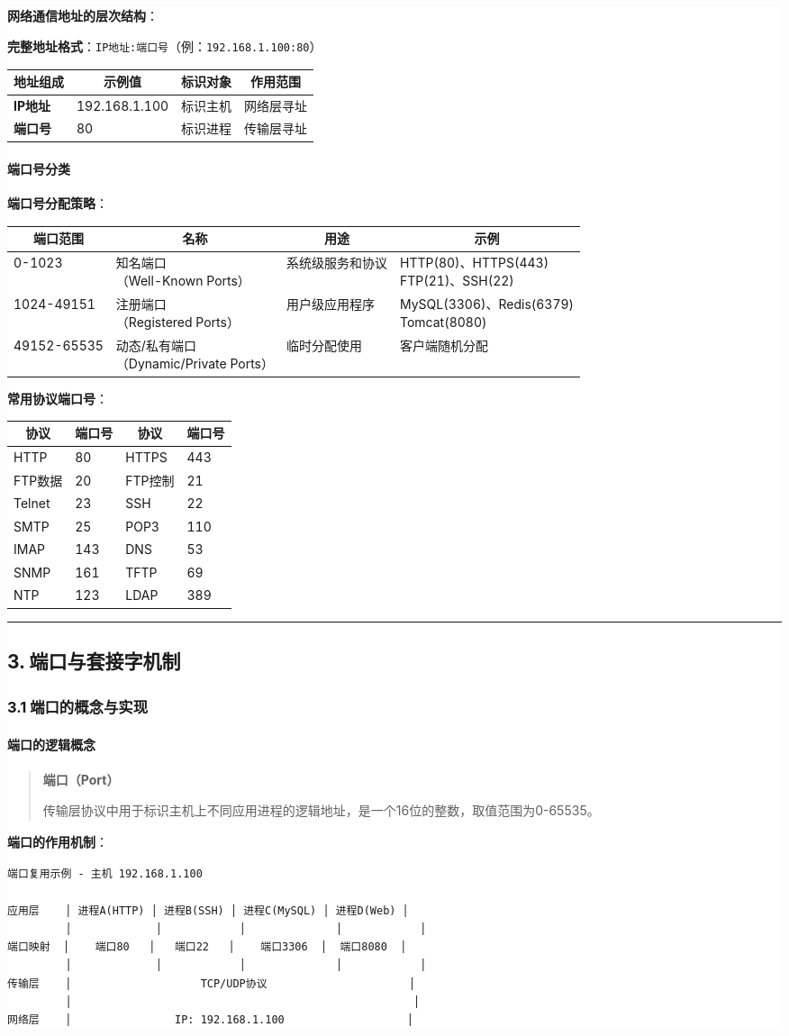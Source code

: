 **网络通信地址的层次结构**：

**完整地址格式**：`IP地址:端口号`（例：`192.168.1.100:80`）

| 地址组成 | 示例值 | 标识对象 | 作用范围 |
|----------|--------|----------|----------|
| **IP地址** | 192.168.1.100 | 标识主机 | 网络层寻址 |
| **端口号** | 80 | 标识进程 | 传输层寻址 |

#### 端口号分类

**端口号分配策略**：

| 端口范围 | 名称 | 用途 | 示例 |
|----------|------|------|------|
| 0-1023 | 知名端口<br>（Well-Known Ports） | 系统级服务和协议 | HTTP(80)、HTTPS(443)<br>FTP(21)、SSH(22) |
| 1024-49151 | 注册端口<br>（Registered Ports） | 用户级应用程序 | MySQL(3306)、Redis(6379)<br>Tomcat(8080) |
| 49152-65535 | 动态/私有端口<br>（Dynamic/Private Ports） | 临时分配使用 | 客户端随机分配 |

**常用协议端口号**：

| 协议 | 端口号 | 协议 | 端口号 |
|------|--------|------|--------|
| HTTP | 80 | HTTPS | 443 |
| FTP数据 | 20 | FTP控制 | 21 |
| Telnet | 23 | SSH | 22 |
| SMTP | 25 | POP3 | 110 |
| IMAP | 143 | DNS | 53 |
| SNMP | 161 | TFTP | 69 |
| NTP | 123 | LDAP | 389 |

---

## 3. 端口与套接字机制

### 3.1 端口的概念与实现

#### 端口的逻辑概念

> **端口（Port）**
> 
> 传输层协议中用于标识主机上不同应用进程的逻辑地址，是一个16位的整数，取值范围为0-65535。

**端口的作用机制**：
```
端口复用示例 - 主机 192.168.1.100

应用层    │ 进程A(HTTP) │ 进程B(SSH) │ 进程C(MySQL) │ 进程D(Web) │
         │             │            │              │            │
端口映射  │    端口80   │   端口22   │    端口3306  │  端口8080  │
         │             │            │              │            │
传输层    │                    TCP/UDP协议                      │
         │                                                     │
网络层    │                IP: 192.168.1.100                   │
```
